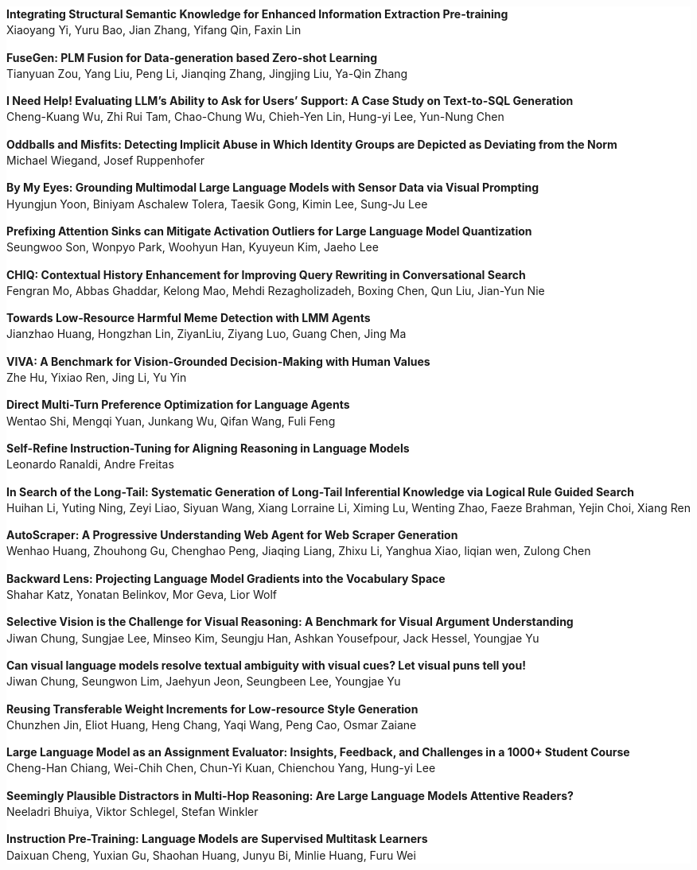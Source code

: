 **Integrating Structural Semantic Knowledge for Enhanced Information Extraction Pre-training**<br/>Xiaoyang Yi, Yuru Bao, Jian Zhang, Yifang Qin, Faxin Lin

**FuseGen: PLM Fusion for Data-generation based Zero-shot Learning**<br/>Tianyuan Zou, Yang Liu, Peng Li, Jianqing Zhang, Jingjing Liu, Ya-Qin Zhang

**I Need Help! Evaluating LLM’s Ability to Ask for Users’ Support: A Case Study on Text-to-SQL Generation**<br/>Cheng-Kuang Wu, Zhi Rui Tam, Chao-Chung Wu, Chieh-Yen Lin, Hung-yi Lee, Yun-Nung Chen

**Oddballs and Misfits: Detecting Implicit Abuse in Which Identity Groups are Depicted as Deviating from the Norm**<br/>Michael Wiegand, Josef Ruppenhofer

**By My Eyes: Grounding Multimodal Large Language Models with Sensor Data via Visual Prompting**<br/>Hyungjun Yoon, Biniyam Aschalew Tolera, Taesik Gong, Kimin Lee, Sung-Ju Lee

**Prefixing Attention Sinks can Mitigate Activation Outliers for Large Language Model Quantization**<br/>Seungwoo Son, Wonpyo Park, Woohyun Han, Kyuyeun Kim, Jaeho Lee

**CHIQ: Contextual History Enhancement for Improving Query Rewriting in Conversational Search**<br/>Fengran Mo, Abbas Ghaddar, Kelong Mao, Mehdi Rezagholizadeh, Boxing Chen, Qun Liu, Jian-Yun Nie

**Towards Low-Resource Harmful Meme Detection with LMM Agents**<br/>Jianzhao Huang, Hongzhan Lin, ZiyanLiu, Ziyang Luo, Guang Chen, Jing Ma

**VIVA: A Benchmark for Vision-Grounded Decision-Making with Human Values**<br/>Zhe Hu, Yixiao Ren, Jing Li, Yu Yin

**Direct Multi-Turn Preference Optimization for Language Agents**<br/>Wentao Shi, Mengqi Yuan, Junkang Wu, Qifan Wang, Fuli Feng

**Self-Refine Instruction-Tuning for Aligning Reasoning in Language Models**<br/>Leonardo Ranaldi, Andre Freitas

**In Search of the Long-Tail: Systematic Generation of Long-Tail Inferential Knowledge via Logical Rule Guided Search**<br/>Huihan Li, Yuting Ning, Zeyi Liao, Siyuan Wang, Xiang Lorraine Li, Ximing Lu, Wenting Zhao, Faeze Brahman, Yejin Choi, Xiang Ren

**AutoScraper: A Progressive Understanding Web Agent for Web Scraper Generation**<br/>Wenhao Huang, Zhouhong Gu, Chenghao Peng, Jiaqing Liang, Zhixu Li, Yanghua Xiao, liqian wen, Zulong Chen

**Backward Lens: Projecting Language Model Gradients into the Vocabulary Space**<br/>Shahar Katz, Yonatan Belinkov, Mor Geva, Lior Wolf

**Selective Vision is the Challenge for Visual Reasoning: A Benchmark for Visual Argument Understanding**<br/>Jiwan Chung, Sungjae Lee, Minseo Kim, Seungju Han, Ashkan Yousefpour, Jack Hessel, Youngjae Yu

**Can visual language models resolve textual ambiguity with visual cues? Let visual puns tell you!**<br/>Jiwan Chung, Seungwon Lim, Jaehyun Jeon, Seungbeen Lee, Youngjae Yu

**Reusing Transferable Weight Increments for Low-resource Style Generation**<br/>Chunzhen Jin, Eliot Huang, Heng Chang, Yaqi Wang, Peng Cao, Osmar Zaiane

**Large Language Model as an Assignment Evaluator: Insights, Feedback, and Challenges in a 1000+ Student Course**<br/>Cheng-Han Chiang, Wei-Chih Chen, Chun-Yi Kuan, Chienchou Yang, Hung-yi Lee

**Seemingly Plausible Distractors in Multi-Hop Reasoning: Are Large Language Models Attentive Readers?**<br/>Neeladri Bhuiya, Viktor Schlegel, Stefan Winkler

**Instruction Pre-Training: Language Models are Supervised Multitask Learners**<br/>Daixuan Cheng, Yuxian Gu, Shaohan Huang, Junyu Bi, Minlie Huang, Furu Wei
